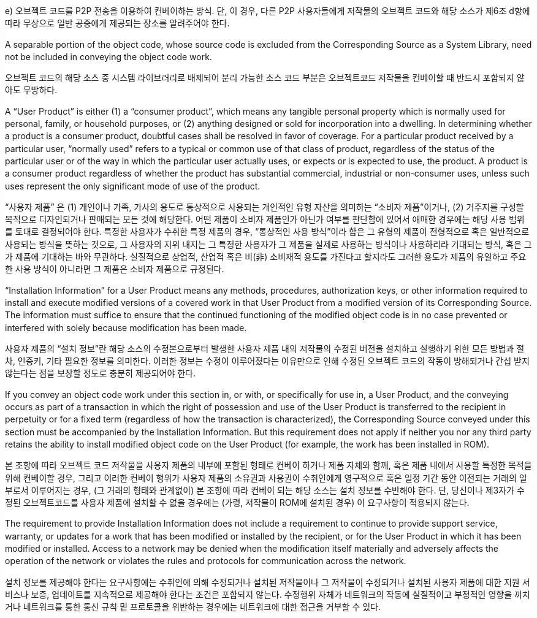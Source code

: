 e) 오브젝트 코드를 P2P 전송을 이용하여 컨베이하는 방식. 단, 이 경우, 다른 P2P 사용자들에게 저작물의 오브젝트 코드와 해당 소스가 제6조 d항에 따라 무상으로 일반 공중에게 제공되는 장소를 알려주어야 한다.

A separable portion of the object code, whose source code is excluded from the Corresponding Source as a System Library, need not be included in conveying the object code work.

오브젝트 코드의 해당 소스 중 시스템 라이브러리로 배제되어 분리 가능한 소스 코드 부분은 오브젝트코드 저작물을 컨베이할 때 반드시 포함되지 않아도 무방하다.

 

A “User Product” is either (1) a “consumer product”, which means any tangible personal property which is normally used for personal, family, or household purposes, or (2) anything designed or sold for incorporation into a dwelling. In determining whether a product is a consumer product, doubtful cases shall be resolved in favor of coverage. For a particular product received by a particular user, “normally used” refers to a typical or common use of that class of product, regardless of the status of the particular user or of the way in which the particular user actually uses, or expects or is expected to use, the product. A product is a consumer product regardless of whether the product has substantial commercial, industrial or non-consumer uses, unless such uses represent the only significant mode of use of the product.

“사용자 제품” 은 (1) 개인이나 가족, 가사의 용도로 통상적으로 사용되는 개인적인 유형 자산을 의미하는 “소비자 제품”이거나, (2) 거주지를 구성할 목적으로 디자인되거나 판매되는 모든 것에 해당한다. 어떤 제품이 소비자 제품인가 아닌가 여부를 판단함에 있어서 애매한 경우에는 해당 사용 범위를 토대로 결정되어야 한다. 특정한 사용자가 수취한 특정 제품의 경우, “통상적인 사용 방식”이라 함은 그 유형의 제품이 전형적으로 혹은 일반적으로 사용되는 방식을 뜻하는 것으로, 그 사용자의 지위 내지는 그 특정한 사용자가 그 제품을 실제로 사용하는 방식이나 사용하리라 기대되는 방식, 혹은 그가 제품에 기대하는 바와 무관하다. 실질적으로 상업적, 산업적 혹은 비(非) 소비재적 용도를 가진다고 할지라도 그러한 용도가 제품의 유일하고 주요한 사용 방식이 아니라면 그 제품은 소비자 제품으로 규정된다.

“Installation Information” for a User Product means any methods, procedures, authorization keys, or other information required to install and execute modified versions of a covered work in that User Product from a modified version of its Corresponding Source. The information must suffice to ensure that the continued functioning of the modified object code is in no case prevented or interfered with solely because modification has been made.

사용자 제품의 “설치 정보”란 해당 소스의 수정본으로부터 발생한 사용자 제품 내의 저작물의 수정된 버전을 설치하고 실행하기 위한 모든 방법과 절차, 인증키, 기타 필요한 정보를 의미한다. 이러한 정보는 수정이 이루어졌다는 이유만으로 인해 수정된 오브젝트 코드의 작동이 방해되거나 간섭 받지 않는다는 점을 보장할 정도로 충분히 제공되어야 한다.

If you convey an object code work under this section in, or with, or specifically for use in, a User Product, and the conveying occurs as part of a transaction in which the right of possession and use of the User Product is transferred to the recipient in perpetuity or for a fixed term (regardless of how the transaction is characterized), the Corresponding Source conveyed under this section must be accompanied by the Installation Information. But this requirement does not apply if neither you nor any third party retains the ability to install modified object code on the User Product (for example, the work has been installed in ROM).

본 조항에 따라 오브젝트 코드 저작물을 사용자 제품의 내부에 포함된 형태로 컨베이 하거나 제품 자체와 함께, 혹은 제품 내에서 사용할 특정한 목적을 위해 컨베이할 경우, 그리고 이러한 컨베이 행위가 사용자 제품의 소유권과 사용권이 수취인에게 영구적으로 혹은 일정 기간 동안 이전되는 거래의 일부로서 이루어지는 경우, (그 거래의 형태와 관계없이) 본 조항에 따라 컨베이 되는 해당 소스는 설치 정보를 수반해야 한다. 단, 당신이나 제3자가 수정된 오브젝트코드를 사용자 제품에 설치할 수 없을 경우에는 (가령, 저작물이 ROM에 설치된 경우) 이 요구사항이 적용되지 않는다.

The requirement to provide Installation Information does not include a requirement to continue to provide support service, warranty, or updates for a work that has been modified or installed by the recipient, or for the User Product in which it has been modified or installed. Access to a network may be denied when the modification itself materially and adversely affects the operation of the network or violates the rules and protocols for communication across the network.

설치 정보를 제공해야 한다는 요구사항에는 수취인에 의해 수정되거나 설치된 저작물이나 그 저작물이 수정되거나 설치된 사용자 제품에 대한 지원 서비스나 보증, 업데이트를 지속적으로 제공해야 한다는 조건은 포함되지 않는다. 수정행위 자체가 네트워크의 작동에 실질적이고 부정적인 영향을 끼치거나 네트워크를 통한 통신 규칙 밑 프로토콜을 위반하는 경우에는 네트워크에 대한 접근을 거부할 수 있다.
